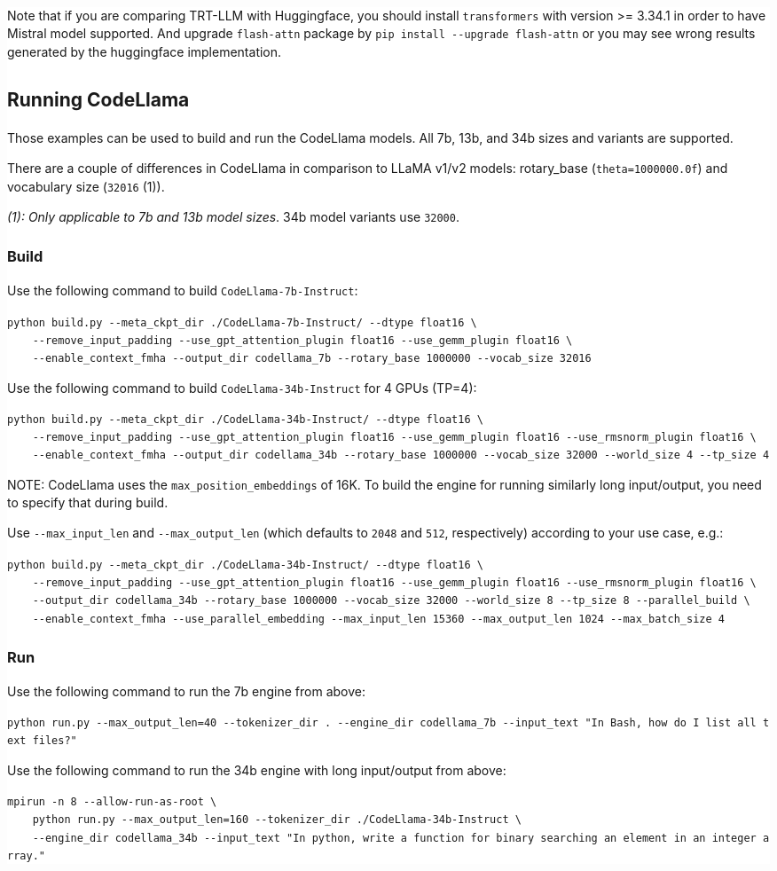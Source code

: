 Note that if you are comparing TRT-LLM with Huggingface,
you should install `transformers` with version >= 3.34.1 in order to have Mistral model supported.
And upgrade `flash-attn` package by `pip install --upgrade flash-attn` or you may see wrong results generated by the huggingface implementation.

## Running CodeLlama
Those examples can be used to build and run the CodeLlama models. All 7b, 13b, and 34b sizes and variants are supported.

There are a couple of differences in CodeLlama in comparison to LLaMA v1/v2 models: rotary_base (`theta=1000000.0f`) and vocabulary size (`32016` (1)).

_(1): Only applicable to 7b and 13b model sizes_. 34b model variants use `32000`.

### Build
Use the following command to build `CodeLlama-7b-Instruct`:
```
python build.py --meta_ckpt_dir ./CodeLlama-7b-Instruct/ --dtype float16 \
    --remove_input_padding --use_gpt_attention_plugin float16 --use_gemm_plugin float16 \
    --enable_context_fmha --output_dir codellama_7b --rotary_base 1000000 --vocab_size 32016
```
Use the following command to build `CodeLlama-34b-Instruct` for 4 GPUs (TP=4):
```
python build.py --meta_ckpt_dir ./CodeLlama-34b-Instruct/ --dtype float16 \
    --remove_input_padding --use_gpt_attention_plugin float16 --use_gemm_plugin float16 --use_rmsnorm_plugin float16 \
    --enable_context_fmha --output_dir codellama_34b --rotary_base 1000000 --vocab_size 32000 --world_size 4 --tp_size 4
```

NOTE: CodeLlama uses the `max_position_embeddings` of 16K.
To build the engine for running similarly long input/output, you need to specify that during build.

Use `--max_input_len` and `--max_output_len` (which defaults to `2048` and `512`, respectively) according to your use case, e.g.:
```
python build.py --meta_ckpt_dir ./CodeLlama-34b-Instruct/ --dtype float16 \
    --remove_input_padding --use_gpt_attention_plugin float16 --use_gemm_plugin float16 --use_rmsnorm_plugin float16 \
    --output_dir codellama_34b --rotary_base 1000000 --vocab_size 32000 --world_size 8 --tp_size 8 --parallel_build \
    --enable_context_fmha --use_parallel_embedding --max_input_len 15360 --max_output_len 1024 --max_batch_size 4
```

### Run
Use the following command to run the 7b engine from above:
```
python run.py --max_output_len=40 --tokenizer_dir . --engine_dir codellama_7b --input_text "In Bash, how do I list all text files?"
```
Use the following command to run the 34b engine with long input/output from above:
```
mpirun -n 8 --allow-run-as-root \
    python run.py --max_output_len=160 --tokenizer_dir ./CodeLlama-34b-Instruct \
    --engine_dir codellama_34b --input_text "In python, write a function for binary searching an element in an integer array."
```
